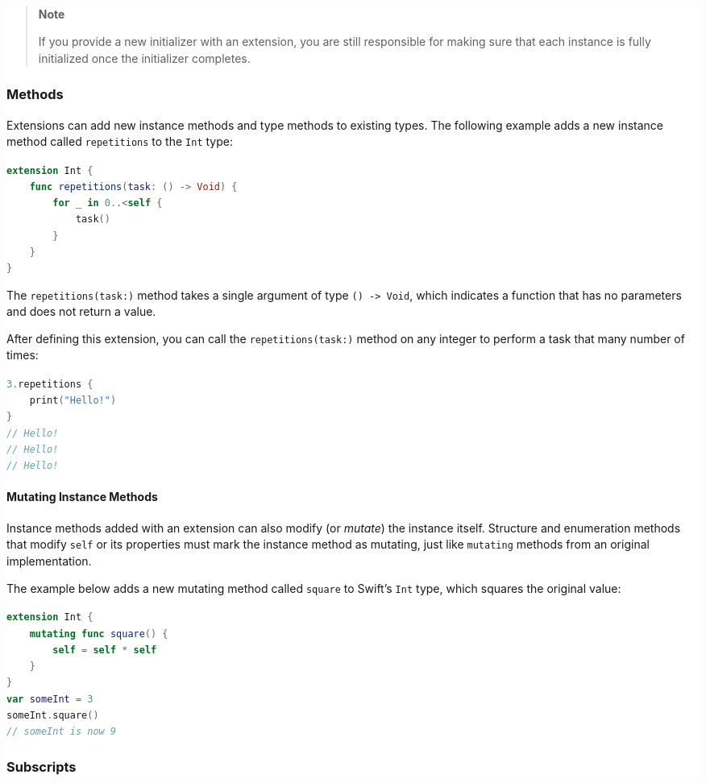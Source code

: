 > **Note**
> 
> If you provide a new initializer with an extension, you are still responsible for making sure that each instance is fully initialized once the initializer completes.
 
### Methods

Extensions can add new instance methods and type methods to existing types. The following example adds a new instance method called `repetitions` to the `Int` type:

```swift
extension Int {
    func repetitions(task: () -> Void) {
        for _ in 0..<self {
            task()
        }
    }
}
```

The `repetitions(task:)` method takes a single argument of type `() -> Void`, which indicates a function that has no parameters and does not return a value.

After defining this extension, you can call the `repetitions(task:)` method on any integer to perform a task that many number of times:

```swift
3.repetitions {
    print("Hello!")
}
// Hello!
// Hello!
// Hello!
```

#### Mutating Instance Methods

Instance methods added with an extension can also modify (or *mutate*) the instance itself. Structure and enumeration methods that modify `self` or its properties must mark the instance method as mutating, just like `mutating` methods from an original implementation.

The example below adds a new mutating method called `square` to Swift’s `Int` type, which squares the original value:

```swift
extension Int {
    mutating func square() {
        self = self * self
    }
}
var someInt = 3
someInt.square()
// someInt is now 9
```

### Subscripts
